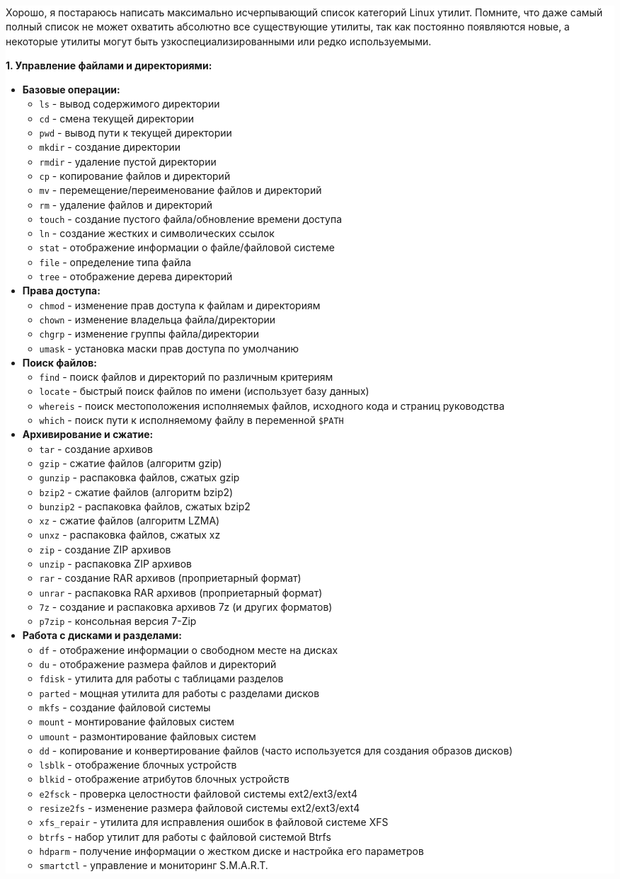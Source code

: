 Хорошо, я постараюсь написать максимально исчерпывающий список категорий Linux утилит. Помните, что даже самый полный список не может охватить абсолютно все существующие утилиты, так как постоянно появляются новые, а некоторые утилиты могут быть узкоспециализированными или редко используемыми.

**1. Управление файлами и директориями:**

*   **Базовые операции:**
    *   `ls` - вывод содержимого директории
    *   `cd` - смена текущей директории
    *   `pwd` - вывод пути к текущей директории
    *   `mkdir` - создание директории
    *   `rmdir` - удаление пустой директории
    *   `cp` - копирование файлов и директорий
    *   `mv` - перемещение/переименование файлов и директорий
    *   `rm` - удаление файлов и директорий
    *   `touch` - создание пустого файла/обновление времени доступа
    *   `ln` - создание жестких и символических ссылок
    *   `stat` - отображение информации о файле/файловой системе
    *   `file` - определение типа файла
    *   `tree` - отображение дерева директорий
*   **Права доступа:**
    *   `chmod` - изменение прав доступа к файлам и директориям
    *   `chown` - изменение владельца файла/директории
    *   `chgrp` - изменение группы файла/директории
    *   `umask` - установка маски прав доступа по умолчанию
*   **Поиск файлов:**
    *   `find` - поиск файлов и директорий по различным критериям
    *   `locate` - быстрый поиск файлов по имени (использует базу данных)
    *   `whereis` - поиск местоположения исполняемых файлов, исходного кода и страниц руководства
    *   `which` - поиск пути к исполняемому файлу в переменной `$PATH`
*   **Архивирование и сжатие:**
    *   `tar` - создание архивов
    *   `gzip` - сжатие файлов (алгоритм gzip)
    *   `gunzip` - распаковка файлов, сжатых gzip
    *   `bzip2` - сжатие файлов (алгоритм bzip2)
    *   `bunzip2` - распаковка файлов, сжатых bzip2
    *   `xz` - сжатие файлов (алгоритм LZMA)
    *   `unxz` - распаковка файлов, сжатых xz
    *   `zip` - создание ZIP архивов
    *   `unzip` - распаковка ZIP архивов
    *   `rar` - создание RAR архивов (проприетарный формат)
    *   `unrar` - распаковка RAR архивов (проприетарный формат)
    *   `7z` - создание и распаковка архивов 7z (и других форматов)
    *   `p7zip` - консольная версия 7-Zip
*   **Работа с дисками и разделами:**
    *   `df` - отображение информации о свободном месте на дисках
    *   `du` - отображение размера файлов и директорий
    *   `fdisk` - утилита для работы с таблицами разделов
    *   `parted` - мощная утилита для работы с разделами дисков
    *   `mkfs` - создание файловой системы
    *   `mount` - монтирование файловых систем
    *   `umount` - размонтирование файловых систем
    *   `dd` - копирование и конвертирование файлов (часто используется для создания образов дисков)
    *   `lsblk` - отображение блочных устройств
    *   `blkid` - отображение атрибутов блочных устройств
    *   `e2fsck` - проверка целостности файловой системы ext2/ext3/ext4
    *   `resize2fs` - изменение размера файловой системы ext2/ext3/ext4
    *   `xfs_repair` - утилита для исправления ошибок в файловой системе XFS
    *   `btrfs` - набор утилит для работы с файловой системой Btrfs
    *   `hdparm` - получение информации о жестком диске и настройка его параметров
    *   `smartctl` - управление и мониторинг S.M.A.R.T.
